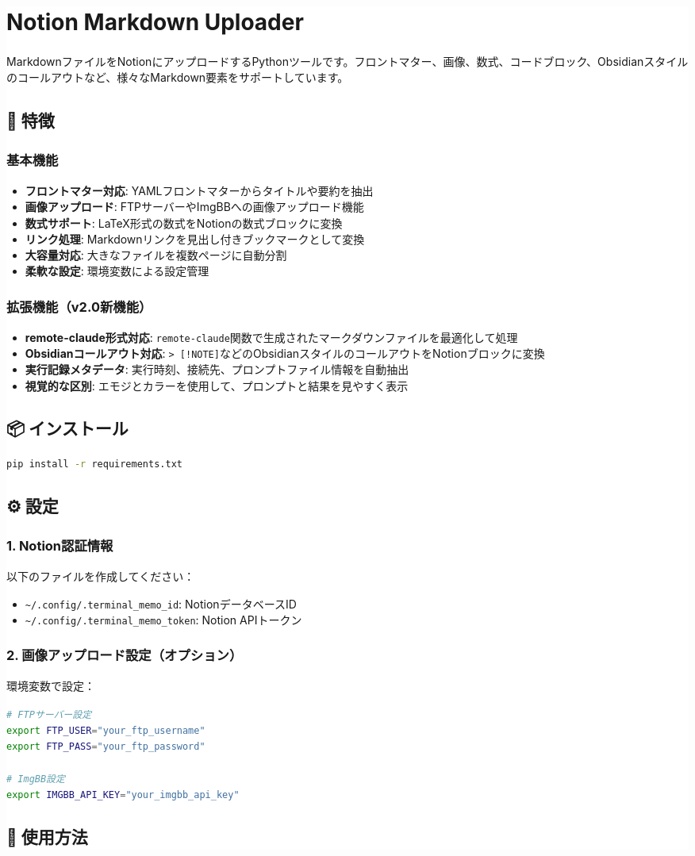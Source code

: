 # Notion Markdown Uploader

MarkdownファイルをNotionにアップロードするPythonツールです。フロントマター、画像、数式、コードブロック、Obsidianスタイルのコールアウトなど、様々なMarkdown要素をサポートしています。

## 🎯 特徴

### 基本機能
- **フロントマター対応**: YAMLフロントマターからタイトルや要約を抽出
- **画像アップロード**: FTPサーバーやImgBBへの画像アップロード機能
- **数式サポート**: LaTeX形式の数式をNotionの数式ブロックに変換
- **リンク処理**: Markdownリンクを見出し付きブックマークとして変換
- **大容量対応**: 大きなファイルを複数ページに自動分割
- **柔軟な設定**: 環境変数による設定管理

### 拡張機能（v2.0新機能）
- **remote-claude形式対応**: `remote-claude`関数で生成されたマークダウンファイルを最適化して処理
- **Obsidianコールアウト対応**: `> [!NOTE]`などのObsidianスタイルのコールアウトをNotionブロックに変換
- **実行記録メタデータ**: 実行時刻、接続先、プロンプトファイル情報を自動抽出
- **視覚的な区別**: エモジとカラーを使用して、プロンプトと結果を見やすく表示

## 📦 インストール

```bash
pip install -r requirements.txt
```

## ⚙️ 設定

### 1. Notion認証情報

以下のファイルを作成してください：

- `~/.config/.terminal_memo_id`: NotionデータベースID
- `~/.config/.terminal_memo_token`: Notion APIトークン

### 2. 画像アップロード設定（オプション）

環境変数で設定：

```bash
# FTPサーバー設定
export FTP_USER="your_ftp_username"
export FTP_PASS="your_ftp_password"

# ImgBB設定
export IMGBB_API_KEY="your_imgbb_api_key"
```

## 🚀 使用方法
